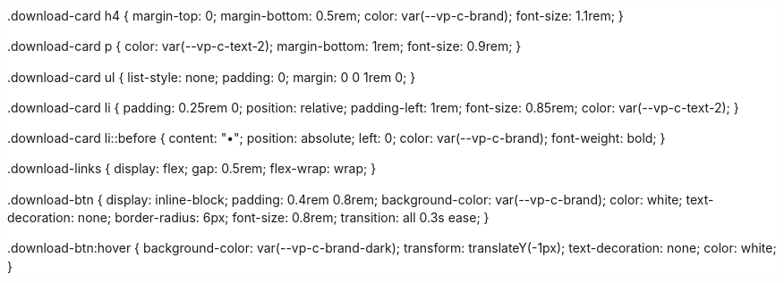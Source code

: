 .download-card h4 {
  margin-top: 0;
  margin-bottom: 0.5rem;
  color: var(--vp-c-brand);
  font-size: 1.1rem;
}

.download-card p {
  color: var(--vp-c-text-2);
  margin-bottom: 1rem;
  font-size: 0.9rem;
}

.download-card ul {
  list-style: none;
  padding: 0;
  margin: 0 0 1rem 0;
}

.download-card li {
  padding: 0.25rem 0;
  position: relative;
  padding-left: 1rem;
  font-size: 0.85rem;
  color: var(--vp-c-text-2);
}

.download-card li::before {
  content: "•";
  position: absolute;
  left: 0;
  color: var(--vp-c-brand);
  font-weight: bold;
}

.download-links {
  display: flex;
  gap: 0.5rem;
  flex-wrap: wrap;
}

.download-btn {
  display: inline-block;
  padding: 0.4rem 0.8rem;
  background-color: var(--vp-c-brand);
  color: white;
  text-decoration: none;
  border-radius: 6px;
  font-size: 0.8rem;
  transition: all 0.3s ease;
}

.download-btn:hover {
  background-color: var(--vp-c-brand-dark);
  transform: translateY(-1px);
  text-decoration: none;
  color: white;
}
